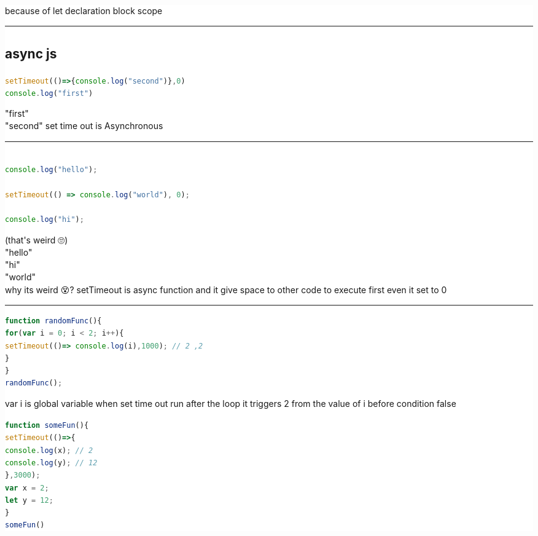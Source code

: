 because of let declaration block scope  
***

## async js

```js
setTimeout(()=>{console.log("second")},0)
console.log("first")

```

"first"  
"second"
set time out  is Asynchronous  
***

```js

console.log("hello");

setTimeout(() => console.log("world"), 0);

console.log("hi");


```

(that's weird 🙄)  
"hello"  
"hi"  
"world"  
why its weird 😵?
setTimeout is async function and it give space to other code to execute first even  it set to 0

***

```js
function randomFunc(){
for(var i = 0; i < 2; i++){
setTimeout(()=> console.log(i),1000); // 2 ,2
}
}
randomFunc();


```

var i is global variable when set time out run after the loop it triggers 2 from the value of i before condition false

```js
function someFun(){
setTimeout(()=>{
console.log(x); // 2 
console.log(y); // 12
},3000);
var x = 2;
let y = 12;
}
someFun()
```
